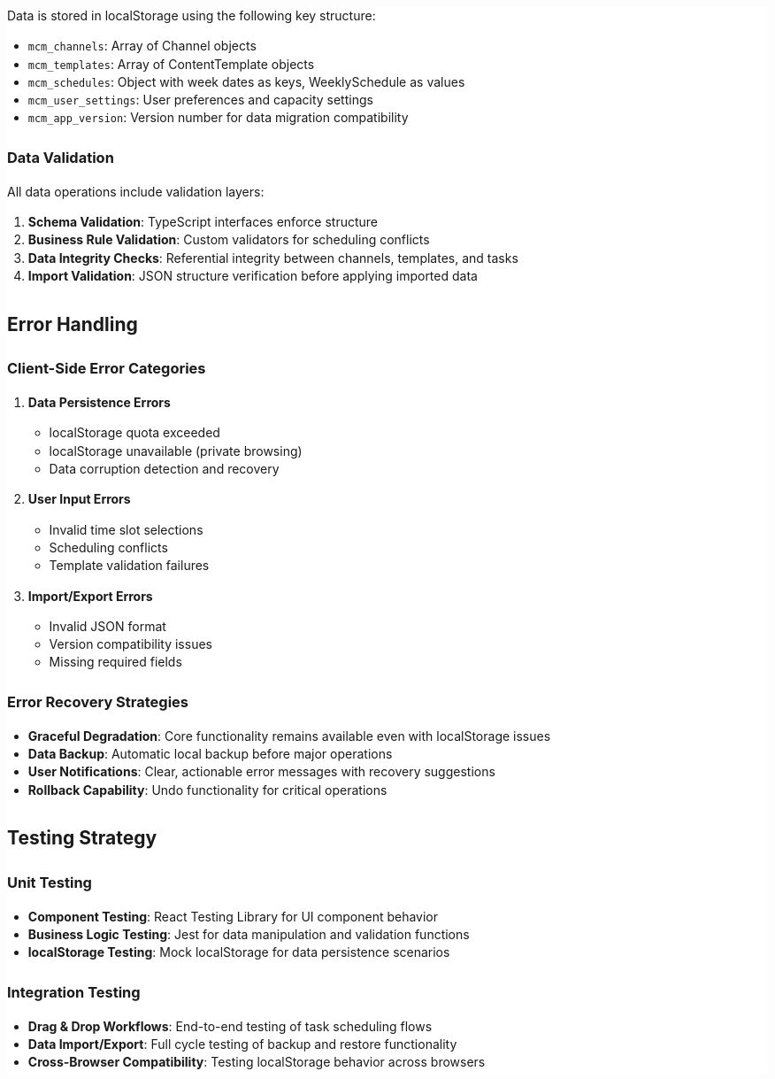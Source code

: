 Data is stored in localStorage using the following key structure:

- `mcm_channels`: Array of Channel objects
- `mcm_templates`: Array of ContentTemplate objects  
- `mcm_schedules`: Object with week dates as keys, WeeklySchedule as values
- `mcm_user_settings`: User preferences and capacity settings
- `mcm_app_version`: Version number for data migration compatibility

### Data Validation

All data operations include validation layers:

1. **Schema Validation**: TypeScript interfaces enforce structure
2. **Business Rule Validation**: Custom validators for scheduling conflicts
3. **Data Integrity Checks**: Referential integrity between channels, templates, and tasks
4. **Import Validation**: JSON structure verification before applying imported data

## Error Handling

### Client-Side Error Categories

1. **Data Persistence Errors**
   - localStorage quota exceeded
   - localStorage unavailable (private browsing)
   - Data corruption detection and recovery

2. **User Input Errors**
   - Invalid time slot selections
   - Scheduling conflicts
   - Template validation failures

3. **Import/Export Errors**
   - Invalid JSON format
   - Version compatibility issues
   - Missing required fields

### Error Recovery Strategies

- **Graceful Degradation**: Core functionality remains available even with localStorage issues
- **Data Backup**: Automatic local backup before major operations
- **User Notifications**: Clear, actionable error messages with recovery suggestions
- **Rollback Capability**: Undo functionality for critical operations

## Testing Strategy

### Unit Testing
- **Component Testing**: React Testing Library for UI component behavior
- **Business Logic Testing**: Jest for data manipulation and validation functions
- **localStorage Testing**: Mock localStorage for data persistence scenarios

### Integration Testing
- **Drag & Drop Workflows**: End-to-end testing of task scheduling flows
- **Data Import/Export**: Full cycle testing of backup and restore functionality
- **Cross-Browser Compatibility**: Testing localStorage behavior across browsers
